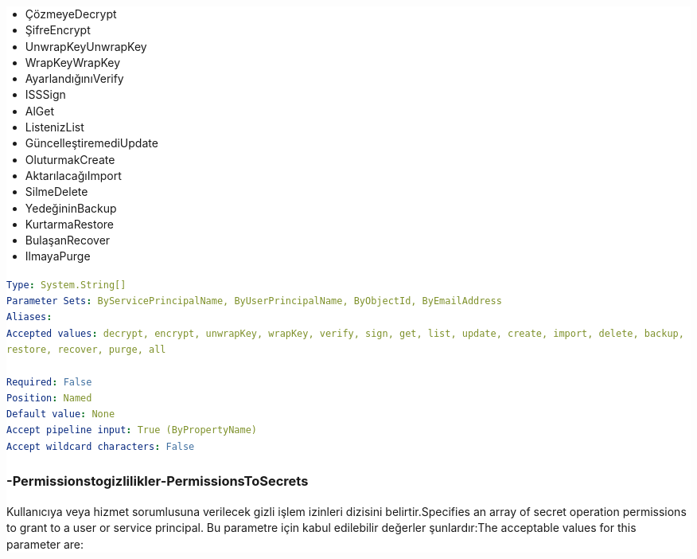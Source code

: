 - <span data-ttu-id="cad84-196">Çözmeye</span><span class="sxs-lookup"><span data-stu-id="cad84-196">Decrypt</span></span>
- <span data-ttu-id="cad84-197">Şifre</span><span class="sxs-lookup"><span data-stu-id="cad84-197">Encrypt</span></span>
- <span data-ttu-id="cad84-198">UnwrapKey</span><span class="sxs-lookup"><span data-stu-id="cad84-198">UnwrapKey</span></span>
- <span data-ttu-id="cad84-199">WrapKey</span><span class="sxs-lookup"><span data-stu-id="cad84-199">WrapKey</span></span>
- <span data-ttu-id="cad84-200">Ayarlandığını</span><span class="sxs-lookup"><span data-stu-id="cad84-200">Verify</span></span>
- <span data-ttu-id="cad84-201">ISS</span><span class="sxs-lookup"><span data-stu-id="cad84-201">Sign</span></span>
- <span data-ttu-id="cad84-202">Al</span><span class="sxs-lookup"><span data-stu-id="cad84-202">Get</span></span>
- <span data-ttu-id="cad84-203">Listeniz</span><span class="sxs-lookup"><span data-stu-id="cad84-203">List</span></span>
- <span data-ttu-id="cad84-204">Güncelleştiremedi</span><span class="sxs-lookup"><span data-stu-id="cad84-204">Update</span></span>
- <span data-ttu-id="cad84-205">Oluturmak</span><span class="sxs-lookup"><span data-stu-id="cad84-205">Create</span></span>
- <span data-ttu-id="cad84-206">Aktarılacağı</span><span class="sxs-lookup"><span data-stu-id="cad84-206">Import</span></span>
- <span data-ttu-id="cad84-207">Silme</span><span class="sxs-lookup"><span data-stu-id="cad84-207">Delete</span></span>
- <span data-ttu-id="cad84-208">Yedeğinin</span><span class="sxs-lookup"><span data-stu-id="cad84-208">Backup</span></span>
- <span data-ttu-id="cad84-209">Kurtarma</span><span class="sxs-lookup"><span data-stu-id="cad84-209">Restore</span></span>
- <span data-ttu-id="cad84-210">Bulaşan</span><span class="sxs-lookup"><span data-stu-id="cad84-210">Recover</span></span>
- <span data-ttu-id="cad84-211">Ilmaya</span><span class="sxs-lookup"><span data-stu-id="cad84-211">Purge</span></span>

```yaml
Type: System.String[]
Parameter Sets: ByServicePrincipalName, ByUserPrincipalName, ByObjectId, ByEmailAddress
Aliases: 
Accepted values: decrypt, encrypt, unwrapKey, wrapKey, verify, sign, get, list, update, create, import, delete, backup, restore, recover, purge, all

Required: False
Position: Named
Default value: None
Accept pipeline input: True (ByPropertyName)
Accept wildcard characters: False
```

### <span data-ttu-id="cad84-212">-Permissionstogizlilikler</span><span class="sxs-lookup"><span data-stu-id="cad84-212">-PermissionsToSecrets</span></span>
<span data-ttu-id="cad84-213">Kullanıcıya veya hizmet sorumlusuna verilecek gizli işlem izinleri dizisini belirtir.</span><span class="sxs-lookup"><span data-stu-id="cad84-213">Specifies an array of secret operation permissions to grant to a user or service principal.</span></span>
<span data-ttu-id="cad84-214">Bu parametre için kabul edilebilir değerler şunlardır:</span><span class="sxs-lookup"><span data-stu-id="cad84-214">The acceptable values for this parameter are:</span></span>
